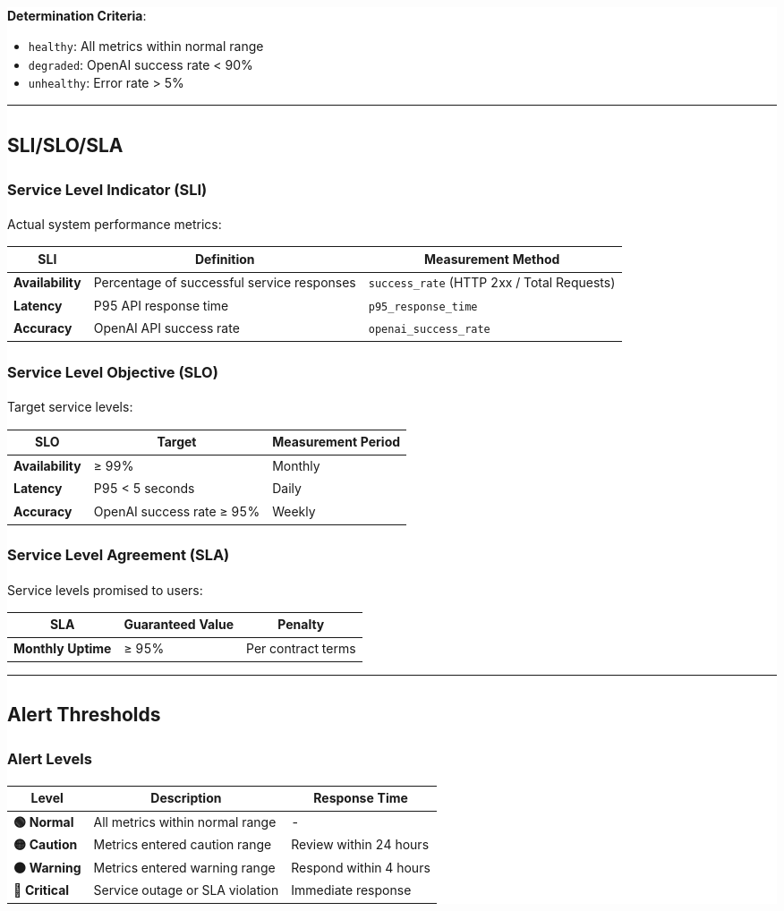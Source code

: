 **Determination Criteria**:
- `healthy`: All metrics within normal range
- `degraded`: OpenAI success rate < 90%
- `unhealthy`: Error rate > 5%

---

## SLI/SLO/SLA

### Service Level Indicator (SLI)

Actual system performance metrics:

| SLI | Definition | Measurement Method |
|-----|------------|-------------------|
| **Availability** | Percentage of successful service responses | `success_rate` (HTTP 2xx / Total Requests) |
| **Latency** | P95 API response time | `p95_response_time` |
| **Accuracy** | OpenAI API success rate | `openai_success_rate` |

### Service Level Objective (SLO)

Target service levels:

| SLO | Target | Measurement Period |
|-----|--------|-------------------|
| **Availability** | ≥ 99% | Monthly |
| **Latency** | P95 < 5 seconds | Daily |
| **Accuracy** | OpenAI success rate ≥ 95% | Weekly |

### Service Level Agreement (SLA)

Service levels promised to users:

| SLA | Guaranteed Value | Penalty |
|-----|-----------------|---------|
| **Monthly Uptime** | ≥ 95% | Per contract terms |

---

## Alert Thresholds

### Alert Levels

| Level | Description | Response Time |
|-------|-------------|---------------|
| **🟢 Normal** | All metrics within normal range | - |
| **🟡 Caution** | Metrics entered caution range | Review within 24 hours |
| **🟠 Warning** | Metrics entered warning range | Respond within 4 hours |
| **🔴 Critical** | Service outage or SLA violation | Immediate response |
